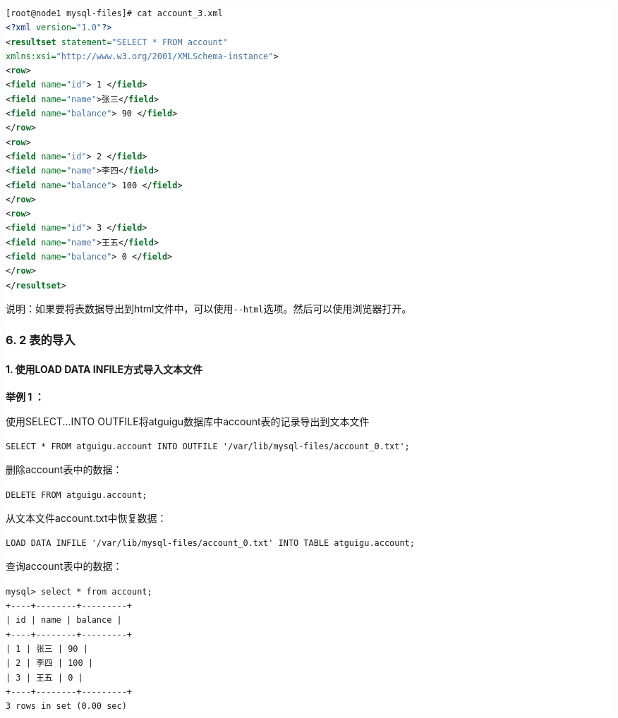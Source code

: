 ```xml
[root@node1 mysql-files]# cat account_3.xml
<?xml version="1.0"?>
<resultset statement="SELECT * FROM account"
xmlns:xsi="http://www.w3.org/2001/XMLSchema-instance">
<row>
<field name="id"> 1 </field>
<field name="name">张三</field>
<field name="balance"> 90 </field>
</row>
<row>
<field name="id"> 2 </field>
<field name="name">李四</field>
<field name="balance"> 100 </field>
</row>
<row>
<field name="id"> 3 </field>
<field name="name">王五</field>
<field name="balance"> 0 </field>
</row>
</resultset>

```

说明：如果要将表数据导出到html文件中，可以使用`--html`选项。然后可以使用浏览器打开。

### 6. 2 表的导入

#### 1. 使用LOAD DATA INFILE方式导入文本文件

**举例 1 ：**

使用SELECT...INTO OUTFILE将atguigu数据库中account表的记录导出到文本文件

```mysql
SELECT * FROM atguigu.account INTO OUTFILE '/var/lib/mysql-files/account_0.txt';
```

删除account表中的数据：

```mysql
DELETE FROM atguigu.account;
```

从文本文件account.txt中恢复数据：

```mysql
LOAD DATA INFILE '/var/lib/mysql-files/account_0.txt' INTO TABLE atguigu.account;
```

查询account表中的数据：

```mysql
mysql> select * from account;
+----+--------+---------+
| id | name | balance |
+----+--------+---------+
| 1 | 张三 | 90 |
| 2 | 李四 | 100 |
| 3 | 王五 | 0 |
+----+--------+---------+
3 rows in set (0.00 sec)
```
